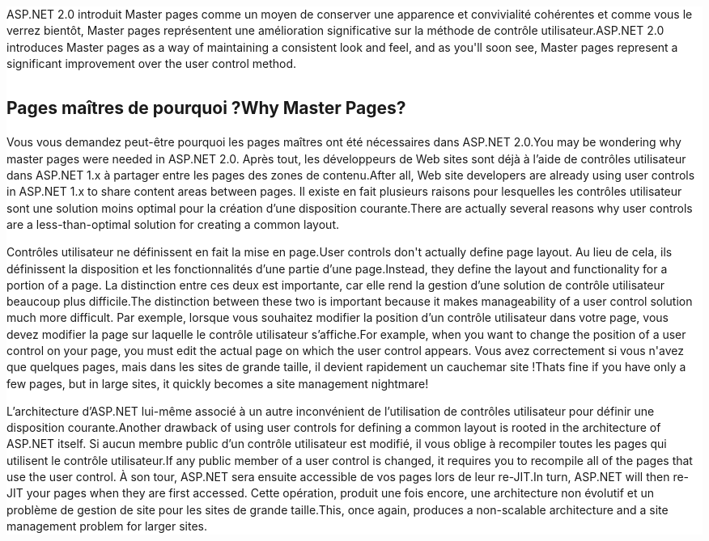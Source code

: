 <span data-ttu-id="c71aa-116">ASP.NET 2.0 introduit Master pages comme un moyen de conserver une apparence et convivialité cohérentes et comme vous le verrez bientôt, Master pages représentent une amélioration significative sur la méthode de contrôle utilisateur.</span><span class="sxs-lookup"><span data-stu-id="c71aa-116">ASP.NET 2.0 introduces Master pages as a way of maintaining a consistent look and feel, and as you'll soon see, Master pages represent a significant improvement over the user control method.</span></span>

## <a name="why-master-pages"></a><span data-ttu-id="c71aa-117">Pages maîtres de pourquoi ?</span><span class="sxs-lookup"><span data-stu-id="c71aa-117">Why Master Pages?</span></span>

<span data-ttu-id="c71aa-118">Vous vous demandez peut-être pourquoi les pages maîtres ont été nécessaires dans ASP.NET 2.0.</span><span class="sxs-lookup"><span data-stu-id="c71aa-118">You may be wondering why master pages were needed in ASP.NET 2.0.</span></span> <span data-ttu-id="c71aa-119">Après tout, les développeurs de Web sites sont déjà à l’aide de contrôles utilisateur dans ASP.NET 1.x à partager entre les pages des zones de contenu.</span><span class="sxs-lookup"><span data-stu-id="c71aa-119">After all, Web site developers are already using user controls in ASP.NET 1.x to share content areas between pages.</span></span> <span data-ttu-id="c71aa-120">Il existe en fait plusieurs raisons pour lesquelles les contrôles utilisateur sont une solution moins optimal pour la création d’une disposition courante.</span><span class="sxs-lookup"><span data-stu-id="c71aa-120">There are actually several reasons why user controls are a less-than-optimal solution for creating a common layout.</span></span>

<span data-ttu-id="c71aa-121">Contrôles utilisateur ne définissent en fait la mise en page.</span><span class="sxs-lookup"><span data-stu-id="c71aa-121">User controls don't actually define page layout.</span></span> <span data-ttu-id="c71aa-122">Au lieu de cela, ils définissent la disposition et les fonctionnalités d’une partie d’une page.</span><span class="sxs-lookup"><span data-stu-id="c71aa-122">Instead, they define the layout and functionality for a portion of a page.</span></span> <span data-ttu-id="c71aa-123">La distinction entre ces deux est importante, car elle rend la gestion d’une solution de contrôle utilisateur beaucoup plus difficile.</span><span class="sxs-lookup"><span data-stu-id="c71aa-123">The distinction between these two is important because it makes manageability of a user control solution much more difficult.</span></span> <span data-ttu-id="c71aa-124">Par exemple, lorsque vous souhaitez modifier la position d’un contrôle utilisateur dans votre page, vous devez modifier la page sur laquelle le contrôle utilisateur s’affiche.</span><span class="sxs-lookup"><span data-stu-id="c71aa-124">For example, when you want to change the position of a user control on your page, you must edit the actual page on which the user control appears.</span></span> <span data-ttu-id="c71aa-125">Vous avez correctement si vous n'avez que quelques pages, mais dans les sites de grande taille, il devient rapidement un cauchemar site !</span><span class="sxs-lookup"><span data-stu-id="c71aa-125">Thats fine if you have only a few pages, but in large sites, it quickly becomes a site management nightmare!</span></span>

<span data-ttu-id="c71aa-126">L’architecture d’ASP.NET lui-même associé à un autre inconvénient de l’utilisation de contrôles utilisateur pour définir une disposition courante.</span><span class="sxs-lookup"><span data-stu-id="c71aa-126">Another drawback of using user controls for defining a common layout is rooted in the architecture of ASP.NET itself.</span></span> <span data-ttu-id="c71aa-127">Si aucun membre public d’un contrôle utilisateur est modifié, il vous oblige à recompiler toutes les pages qui utilisent le contrôle utilisateur.</span><span class="sxs-lookup"><span data-stu-id="c71aa-127">If any public member of a user control is changed, it requires you to recompile all of the pages that use the user control.</span></span> <span data-ttu-id="c71aa-128">À son tour, ASP.NET sera ensuite accessible de vos pages lors de leur re-JIT.</span><span class="sxs-lookup"><span data-stu-id="c71aa-128">In turn, ASP.NET will then re-JIT your pages when they are first accessed.</span></span> <span data-ttu-id="c71aa-129">Cette opération, produit une fois encore, une architecture non évolutif et un problème de gestion de site pour les sites de grande taille.</span><span class="sxs-lookup"><span data-stu-id="c71aa-129">This, once again, produces a non-scalable architecture and a site management problem for larger sites.</span></span>
